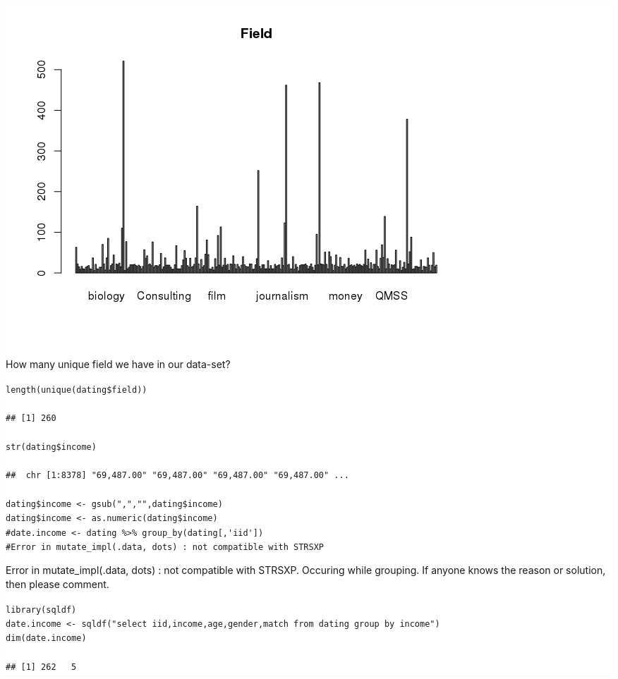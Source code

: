 ![](EDA_files/figure-markdown_strict/unnamed-chunk-6-1.png)

How many unique field we have in our data-set?

    length(unique(dating$field))

    ## [1] 260

    str(dating$income)

    ##  chr [1:8378] "69,487.00" "69,487.00" "69,487.00" "69,487.00" ...

    dating$income <- gsub(",","",dating$income)
    dating$income <- as.numeric(dating$income)
    #date.income <- dating %>% group_by(dating[,'iid'])
    #Error in mutate_impl(.data, dots) : not compatible with STRSXP

Error in mutate\_impl(.data, dots) : not compatible with STRSXP.
Occuring while grouping. If anyone knows the reason or solution, then
please comment.

    library(sqldf)
    date.income <- sqldf("select iid,income,age,gender,match from dating group by income")
    dim(date.income)

    ## [1] 262   5
